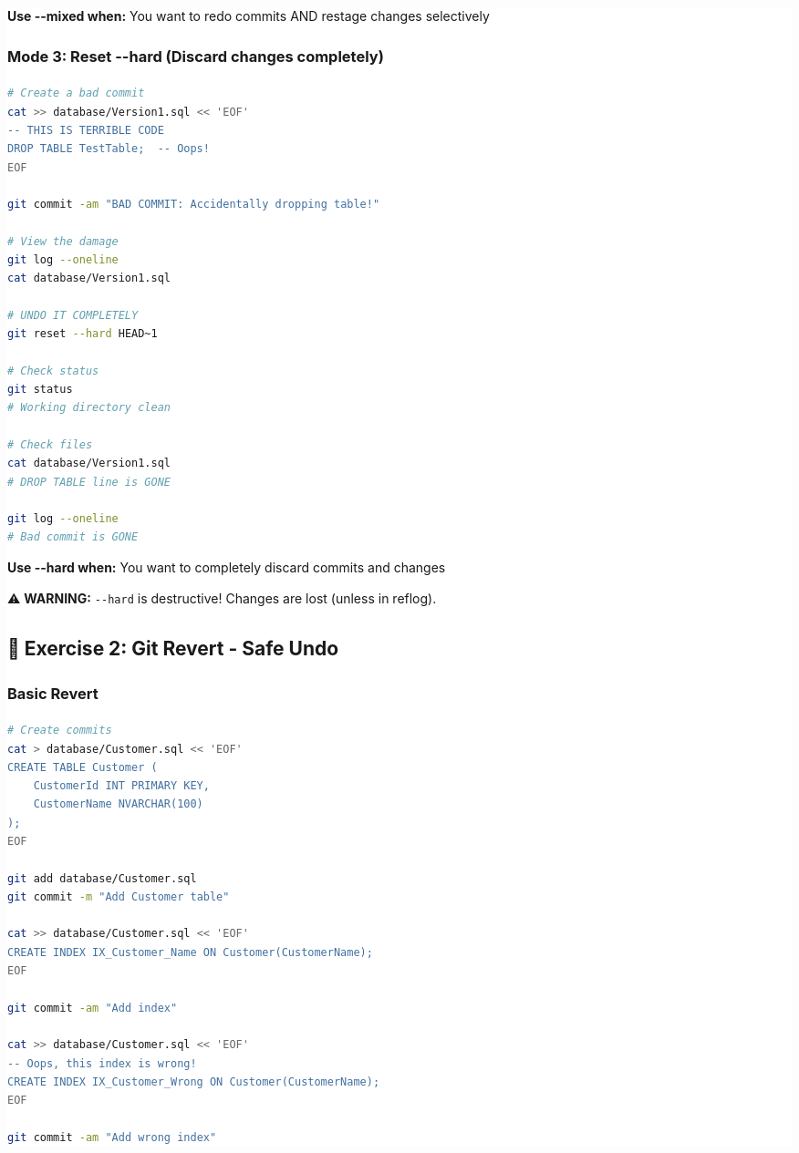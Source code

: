 **Use --mixed when:** You want to redo commits AND restage changes selectively

### Mode 3: Reset --hard (Discard changes completely)

```bash
# Create a bad commit
cat >> database/Version1.sql << 'EOF'
-- THIS IS TERRIBLE CODE
DROP TABLE TestTable;  -- Oops!
EOF

git commit -am "BAD COMMIT: Accidentally dropping table!"

# View the damage
git log --oneline
cat database/Version1.sql

# UNDO IT COMPLETELY
git reset --hard HEAD~1

# Check status
git status
# Working directory clean

# Check files
cat database/Version1.sql
# DROP TABLE line is GONE

git log --oneline
# Bad commit is GONE
```

**Use --hard when:** You want to completely discard commits and changes

⚠️ **WARNING:** `--hard` is destructive! Changes are lost (unless in reflog).

## 📝 Exercise 2: Git Revert - Safe Undo

### Basic Revert

```bash
# Create commits
cat > database/Customer.sql << 'EOF'
CREATE TABLE Customer (
    CustomerId INT PRIMARY KEY,
    CustomerName NVARCHAR(100)
);
EOF

git add database/Customer.sql
git commit -m "Add Customer table"

cat >> database/Customer.sql << 'EOF'
CREATE INDEX IX_Customer_Name ON Customer(CustomerName);
EOF

git commit -am "Add index"

cat >> database/Customer.sql << 'EOF'
-- Oops, this index is wrong!
CREATE INDEX IX_Customer_Wrong ON Customer(CustomerName);
EOF

git commit -am "Add wrong index"

```